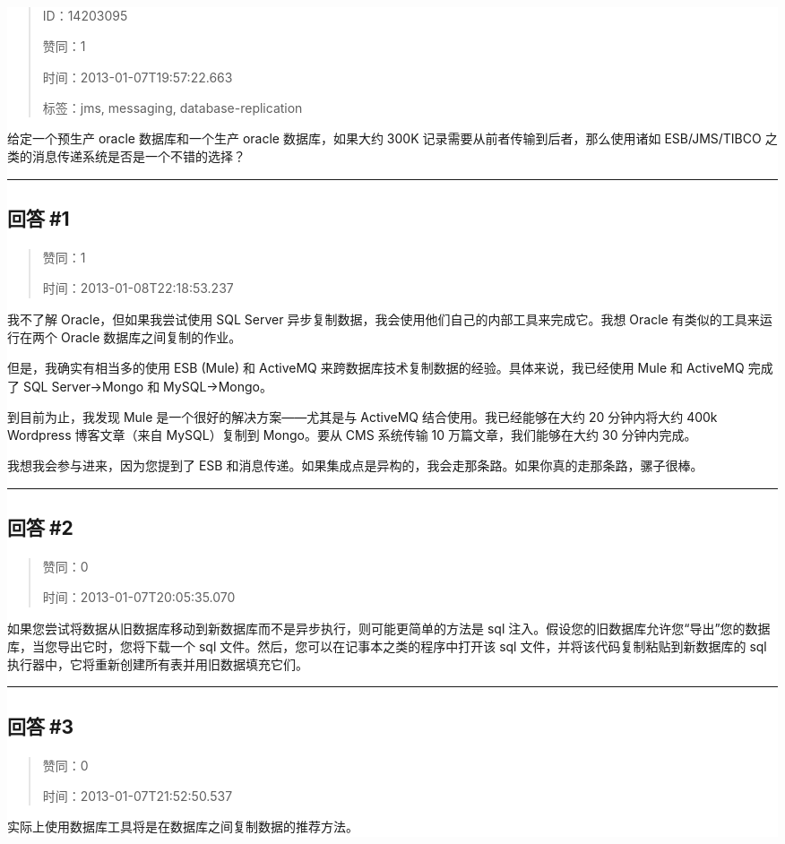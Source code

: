 > ID：14203095
> 
> 赞同：1
> 
> 时间：2013-01-07T19:57:22.663
> 
> 标签：jms, messaging, database-replication

给定一个预生产 oracle 数据库和一个生产 oracle 数据库，如果大约 300K 记录需要从前者传输到后者，那么使用诸如 ESB/JMS/TIBCO 之类的消息传递系统是否是一个不错的选择？

* * *

## 回答 #1

> 赞同：1
> 
> 时间：2013-01-08T22:18:53.237

我不了解 Oracle，但如果我尝试使用 SQL Server 异步复制数据，我会使用他们自己的内部工具来完成它。我想 Oracle 有类似的工具来运行在两个 Oracle 数据库之间复制的作业。

但是，我确实有相当多的使用 ESB (Mule) 和 ActiveMQ 来跨数据库技术复制数据的经验。具体来说，我已经使用 Mule 和 ActiveMQ 完成了 SQL Server->Mongo 和 MySQL->Mongo。

到目前为止，我发现 Mule 是一个很好的解决方案——尤其是与 ActiveMQ 结合使用。我已经能够在大约 20 分钟内将大约 400k Wordpress 博客文章（来自 MySQL）复制到 Mongo。要从 CMS 系统传输 10 万篇文章，我们能够在大约 30 分钟内完成。

我想我会参与进来，因为您提到了 ESB 和消息传递。如果集成点是异构的，我会走那条路。如果你真的走那条路，骡子很棒。

* * *

## 回答 #2

> 赞同：0
> 
> 时间：2013-01-07T20:05:35.070

如果您尝试将数据从旧数据库移动到新数据库而不是异步执行，则可能更简单的方法是 sql 注入。假设您的旧数据库允许您“导出”您的数据库，当您导出它时，您将下载一个 sql 文件。然后，您可以在记事本之类的程序中打开该 sql 文件，并将该代码复制粘贴到新数据库的 sql 执行器中，它将重新创建所有表并用旧数据填充它们。

* * *

## 回答 #3

> 赞同：0
> 
> 时间：2013-01-07T21:52:50.537

实际上使用数据库工具将是在数据库之间复制数据的推荐方法。


